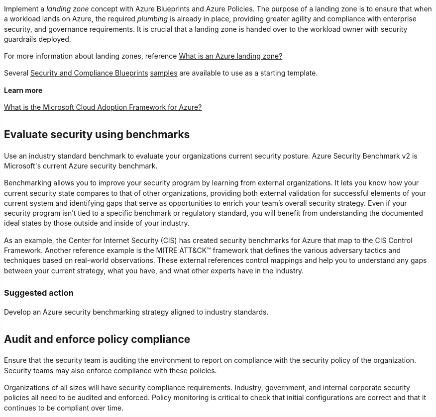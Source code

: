 Implement a *landing zone* concept with Azure Blueprints and Azure Policies. The purpose of a landing zone is to ensure that when a workload lands on Azure, the required *plumbing* is already in place, providing greater agility and compliance with enterprise security, and governance requirements. It is crucial that a landing zone is handed over to the workload owner with security guardrails deployed.

For more information about landing zones, reference [What is an Azure landing zone?](/azure/cloud-adoption-framework/ready/landing-zone/)

Several [Security and Compliance Blueprints](https://servicetrust.microsoft.com/ViewPage/SCCIntroPage) [samples](/azure/governance/blueprints/samples/)
are available to use as a starting template.
  
**Learn more**

[What is the Microsoft Cloud Adoption Framework for Azure?](/azure/cloud-adoption-framework/overview)

## Evaluate security using benchmarks

Use an industry standard benchmark to evaluate your organizations current
security posture. Azure Security Benchmark v2 is Microsoft's current Azure
security benchmark.

Benchmarking allows you to improve your security program by learning from
external organizations. It lets you know how your current security
state compares to that of other organizations, providing both external
validation for successful elements of your current system and identifying
gaps that serve as opportunities to enrich your team’s overall security
strategy. Even if your security program isn’t tied to a specific benchmark or
regulatory standard, you will benefit from understanding the documented ideal
states by those outside and inside of your industry.

As an example, the Center for Internet Security (CIS) has created security
benchmarks for Azure that map to the CIS Control Framework. Another
reference example is the MITRE ATT&CK™ framework that defines the various
adversary tactics and techniques based on real-world observations. These
external references control mappings and help you to understand any gaps between
your current strategy, what you have, and what other experts have in the industry.

### Suggested action
  
Develop an Azure security benchmarking strategy aligned to industry standards.

## Audit and enforce policy compliance

Ensure that the security team is auditing the environment to report on
compliance with the security policy of the organization. Security teams may also
enforce compliance with these policies.

Organizations of all sizes will have security compliance requirements. Industry,
government, and internal corporate security policies all need to be audited and
enforced. Policy monitoring is critical to check that initial configurations are
correct and that it continues to be compliant over time.
